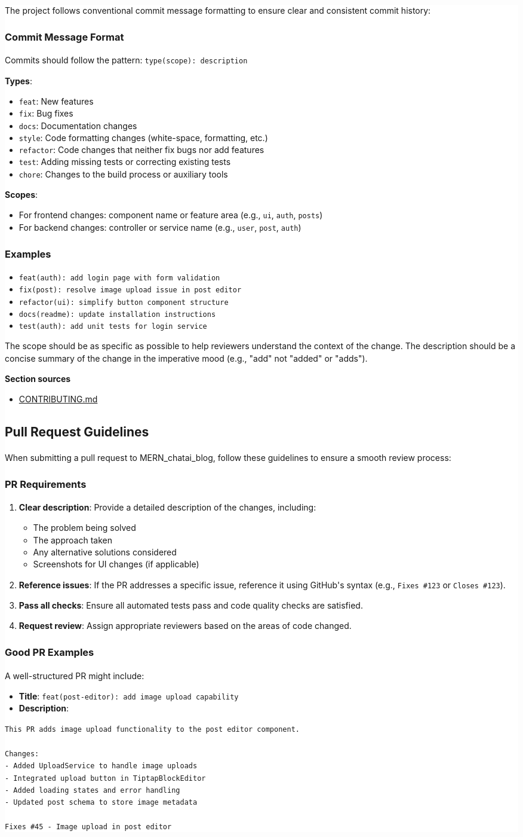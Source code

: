 The project follows conventional commit message formatting to ensure clear and consistent commit history:

### Commit Message Format
Commits should follow the pattern: `type(scope): description`

**Types**:
- `feat`: New features
- `fix`: Bug fixes
- `docs`: Documentation changes
- `style`: Code formatting changes (white-space, formatting, etc.)
- `refactor`: Code changes that neither fix bugs nor add features
- `test`: Adding missing tests or correcting existing tests
- `chore`: Changes to the build process or auxiliary tools

**Scopes**:
- For frontend changes: component name or feature area (e.g., `ui`, `auth`, `posts`)
- For backend changes: controller or service name (e.g., `user`, `post`, `auth`)

### Examples
- `feat(auth): add login page with form validation`
- `fix(post): resolve image upload issue in post editor`
- `refactor(ui): simplify button component structure`
- `docs(readme): update installation instructions`
- `test(auth): add unit tests for login service`

The scope should be as specific as possible to help reviewers understand the context of the change. The description should be a concise summary of the change in the imperative mood (e.g., "add" not "added" or "adds").

**Section sources**
- [CONTRIBUTING.md](file://CONTRIBUTING.md#L53-L62)

## Pull Request Guidelines

When submitting a pull request to MERN_chatai_blog, follow these guidelines to ensure a smooth review process:

### PR Requirements
1. **Clear description**: Provide a detailed description of the changes, including:
   - The problem being solved
   - The approach taken
   - Any alternative solutions considered
   - Screenshots for UI changes (if applicable)

2. **Reference issues**: If the PR addresses a specific issue, reference it using GitHub's syntax (e.g., `Fixes #123` or `Closes #123`).

3. **Pass all checks**: Ensure all automated tests pass and code quality checks are satisfied.

4. **Request review**: Assign appropriate reviewers based on the areas of code changed.

### Good PR Examples
A well-structured PR might include:
- **Title**: `feat(post-editor): add image upload capability`
- **Description**:
```
This PR adds image upload functionality to the post editor component.

Changes:
- Added UploadService to handle image uploads
- Integrated upload button in TiptapBlockEditor
- Added loading states and error handling
- Updated post schema to store image metadata

Fixes #45 - Image upload in post editor
```
